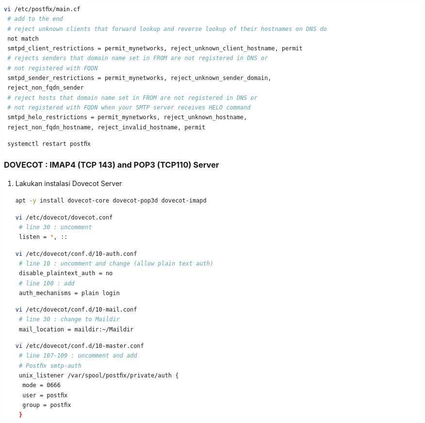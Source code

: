    ```bash
   vi /etc/postﬁx/main.cf
    # add to the end
    # reject unknown clients that forward lookup and reverse lookup of their hostnames on DNS do
    not match
    smtpd_client_restrictions = permit_mynetworks, reject_unknown_client_hostname, permit
    # rejects senders that domain name set in FROM are not registered in DNS or
    # not registered with FQDN
    smtpd_sender_restrictions = permit_mynetworks, reject_unknown_sender_domain,
    reject_non_fqdn_sender
    # reject hosts that domain name set in FROM are not registered in DNS or
    # not registered with FQDN when your SMTP server receives HELO command
    smtpd_helo_restrictions = permit_mynetworks, reject_unknown_hostname,
    reject_non_fqdn_hostname, reject_invalid_hostname, permit
   ```

   ```bash
    systemctl restart postﬁx
   ```

### DOVECOT : IMAP4 (TCP 143) and POP3 (TCP110) Server

1. Lakukan instalasi Dovecot Server

   ```bash
   apt -y install dovecot-core dovecot-pop3d dovecot-imapd
   ```

   ```bash
   vi /etc/dovecot/dovecot.conf
    # line 30 : uncomment
    listen = *, ::
   ```

   ```bash
   vi /etc/dovecot/conf.d/10-auth.conf
    # line 10 : uncomment and change (allow plain text auth)
    disable_plaintext_auth = no
    # line 100 : add
    auth_mechanisms = plain login
   ```

   ```bash
   vi /etc/dovecot/conf.d/10-mail.conf
    # line 30 : change to Maildir
    mail_location = maildir:~/Maildir
   ```

   ```bash
   vi /etc/dovecot/conf.d/10-master.conf
    # line 107-109 : uncomment and add
    # Postﬁx smtp-auth
    unix_listener /var/spool/postﬁx/private/auth {
     mode = 0666
     user = postﬁx
     group = postﬁx
    }
   ```
